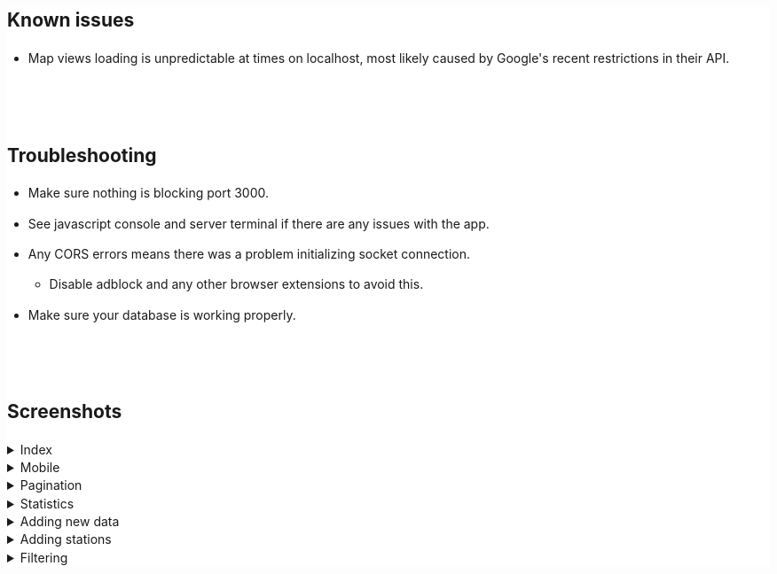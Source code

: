 ## Known issues

- Map views loading is unpredictable at times on localhost, most likely caused by Google's recent restrictions in their API.

<br>
<br>

## Troubleshooting 

- Make sure nothing is blocking port 3000.

- See javascript console and server terminal if there are any issues with the app.

- Any CORS errors means there was a problem initializing socket connection. 

  - Disable adblock and any other browser extensions to avoid this. 

- Make sure your database is working properly.

<br>
<br>

## Screenshots


<details><summary>Index</summary></details>

<details><summary>Mobile</summary></details>

<details><summary>Pagination</summary></details>

<details><summary>Statistics</summary></details>

<details><summary>Adding new data</summary></details>

<details><summary>Adding stations</summary></details>

<details><summary>Filtering</summary></details>
